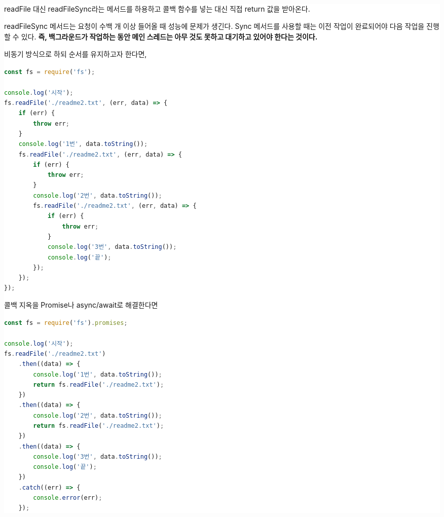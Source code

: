 readFile 대신 readFileSync라는 메서드를 하용하고 콜백 함수를 넣는 대신 직접 return 값을 받아온다.

readFileSync 메서드는 요청이 수백 개 이상 들어올 때 성능에 문제가 생긴다. Sync 메서드를 사용할 때는 이전 작업이 완료되어야 다음 작업을 진행할 수 있다. **즉, 백그라운드가 작업하는 동안 메인 스레드는 아무 것도 못하고 대기하고 있어야 한다는 것이다.** 

비동기 방식으로 하되 순서를 유지하고자 한다면,
```js
const fs = require('fs');

console.log('시작');
fs.readFile('./readme2.txt', (err, data) => {
    if (err) {
        throw err;
    }
    console.log('1번', data.toString());
    fs.readFile('./readme2.txt', (err, data) => {
        if (err) {
            throw err;
        }
        console.log('2번', data.toString());
        fs.readFile('./readme2.txt', (err, data) => {
            if (err) {
                throw err;
            }
            console.log('3번', data.toString());
            console.log('끝');
        });
    });
});
```
콜백 지옥을 Promise나 async/await로 해결한다면
```js
const fs = require('fs').promises;

console.log('시작');
fs.readFile('./readme2.txt')
    .then((data) => {
        console.log('1번', data.toString());
        return fs.readFile('./readme2.txt');
    })
    .then((data) => {
        console.log('2번', data.toString());
        return fs.readFile('./readme2.txt');
    })
    .then((data) => {
        console.log('3번', data.toString());
        console.log('끝');
    })
    .catch((err) => {
        console.error(err);
    });
```
